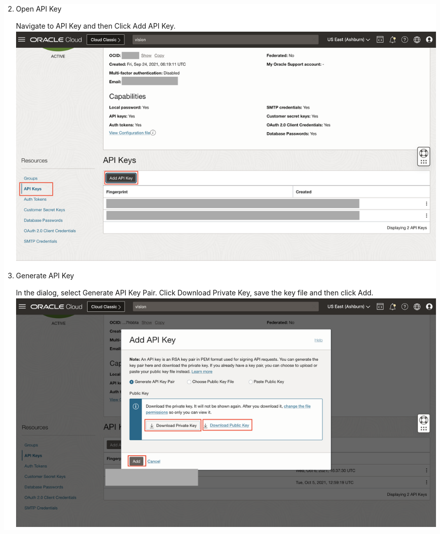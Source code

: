 2. Open API Key

    Navigate to API Key and then Click Add API Key.
        ![Open API Key](./images/add-api-button.png " ")

3. Generate API Key

    In the dialog, select Generate API Key Pair. Click Download Private Key, save the key file and then click Add.
        ![Generate API Key](./images/gen-api.png " ")
